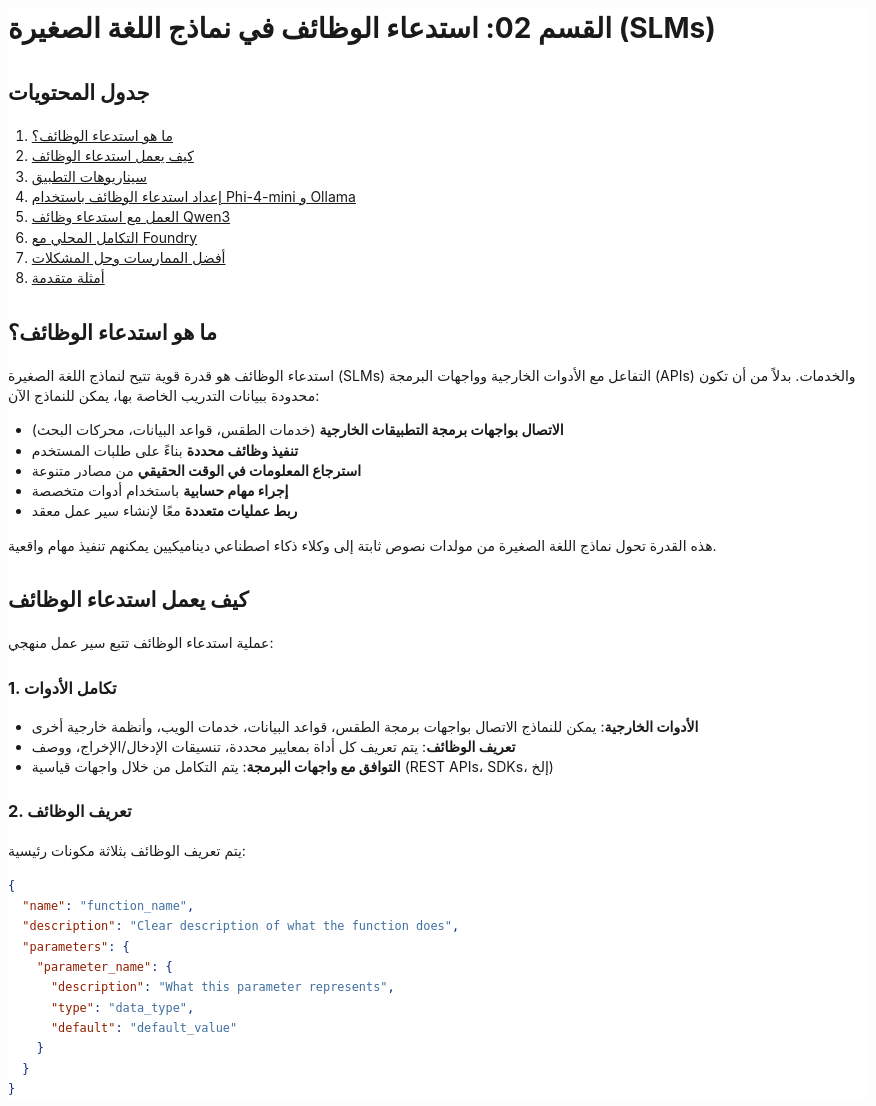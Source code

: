 
# القسم 02: استدعاء الوظائف في نماذج اللغة الصغيرة (SLMs)

## جدول المحتويات
1. [ما هو استدعاء الوظائف؟](../../../Module06)
2. [كيف يعمل استدعاء الوظائف](../../../Module06)
3. [سيناريوهات التطبيق](../../../Module06)
4. [إعداد استدعاء الوظائف باستخدام Phi-4-mini و Ollama](../../../Module06)
5. [العمل مع استدعاء وظائف Qwen3](../../../Module06)
6. [التكامل المحلي مع Foundry](../../../Module06)
7. [أفضل الممارسات وحل المشكلات](../../../Module06)
8. [أمثلة متقدمة](../../../Module06)

## ما هو استدعاء الوظائف؟

استدعاء الوظائف هو قدرة قوية تتيح لنماذج اللغة الصغيرة (SLMs) التفاعل مع الأدوات الخارجية وواجهات البرمجة (APIs) والخدمات. بدلاً من أن تكون محدودة ببيانات التدريب الخاصة بها، يمكن للنماذج الآن:

- **الاتصال بواجهات برمجة التطبيقات الخارجية** (خدمات الطقس، قواعد البيانات، محركات البحث)
- **تنفيذ وظائف محددة** بناءً على طلبات المستخدم
- **استرجاع المعلومات في الوقت الحقيقي** من مصادر متنوعة
- **إجراء مهام حسابية** باستخدام أدوات متخصصة
- **ربط عمليات متعددة** معًا لإنشاء سير عمل معقد

هذه القدرة تحول نماذج اللغة الصغيرة من مولدات نصوص ثابتة إلى وكلاء ذكاء اصطناعي ديناميكيين يمكنهم تنفيذ مهام واقعية.

## كيف يعمل استدعاء الوظائف

عملية استدعاء الوظائف تتبع سير عمل منهجي:

### 1. تكامل الأدوات
- **الأدوات الخارجية**: يمكن للنماذج الاتصال بواجهات برمجة الطقس، قواعد البيانات، خدمات الويب، وأنظمة خارجية أخرى
- **تعريف الوظائف**: يتم تعريف كل أداة بمعايير محددة، تنسيقات الإدخال/الإخراج، ووصف
- **التوافق مع واجهات البرمجة**: يتم التكامل من خلال واجهات قياسية (REST APIs، SDKs، إلخ)

### 2. تعريف الوظائف
يتم تعريف الوظائف بثلاثة مكونات رئيسية:
```json
{
  "name": "function_name",
  "description": "Clear description of what the function does",
  "parameters": {
    "parameter_name": {
      "description": "What this parameter represents",
      "type": "data_type",
      "default": "default_value"
    }
  }
}
```
